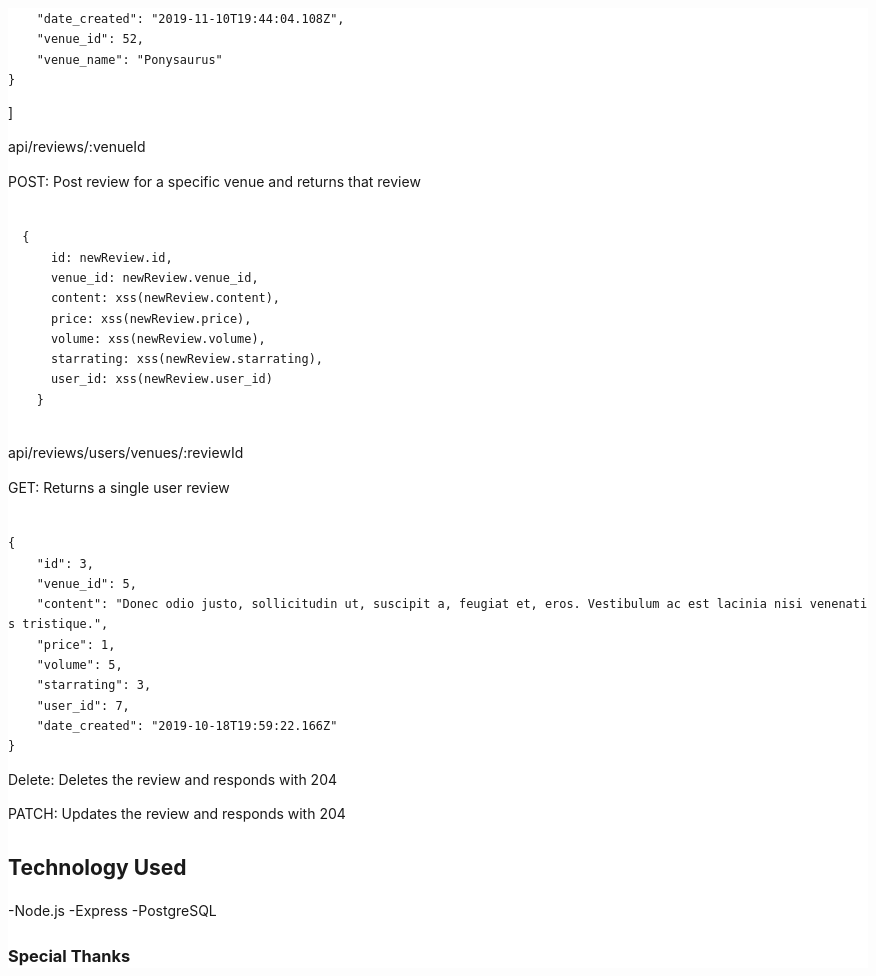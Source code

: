        "date_created": "2019-11-10T19:44:04.108Z",
        "venue_id": 52,
        "venue_name": "Ponysaurus"
    }
  ]
  </pre></code>

  api/reviews/:venueId

  POST: Post review for a specific venue and returns that review

  <pre><code>
  {
      id: newReview.id,
      venue_id: newReview.venue_id,
      content: xss(newReview.content),
      price: xss(newReview.price),
      volume: xss(newReview.volume),
      starrating: xss(newReview.starrating),
      user_id: xss(newReview.user_id)
    }
    </pre></code>

  api/reviews/users/venues/:reviewId

  GET: Returns a single user review 

  <pre><code>
{
    "id": 3,
    "venue_id": 5,
    "content": "Donec odio justo, sollicitudin ut, suscipit a, feugiat et, eros. Vestibulum ac est lacinia nisi venenatis tristique.",
    "price": 1,
    "volume": 5,
    "starrating": 3,
    "user_id": 7,
    "date_created": "2019-10-18T19:59:22.166Z"
}
</pre></code>


Delete: Deletes the review and responds with 204

PATCH: Updates the review and responds with 204


## Technology Used

-Node.js
-Express
-PostgreSQL


### Special Thanks

